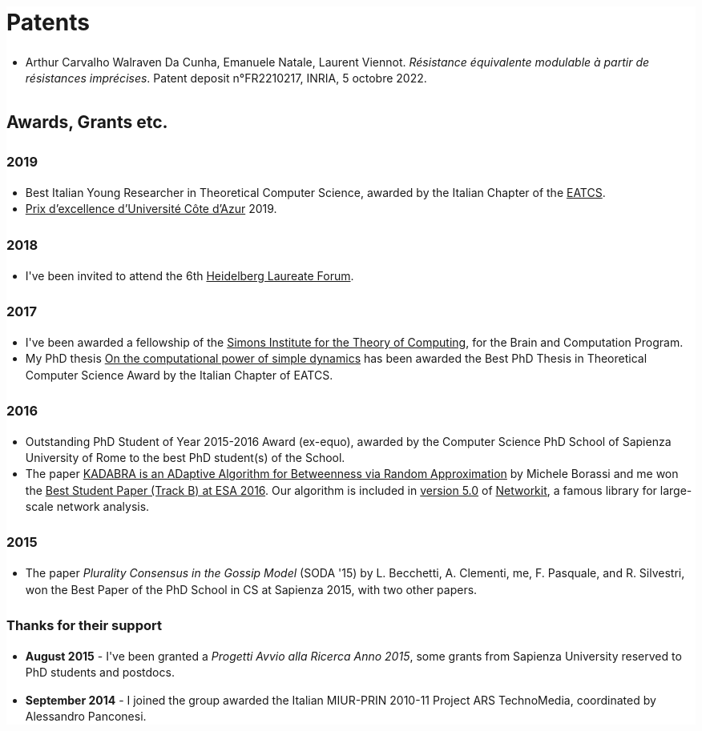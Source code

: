 # Patents

- Arthur Carvalho Walraven Da Cunha, Emanuele Natale, Laurent Viennot. _Résistance équivalente modulable à partir de résistances imprécises_. Patent deposit n°FR2210217, INRIA, 5 octobre 2022.

## Awards, Grants etc.

### 2019

* Best Italian Young Researcher in Theoretical Computer Science, awarded by the Italian Chapter of the [EATCS](http://eatcs.org/).
* [Prix d’excellence d’Université Côte d’Azur](http://univ-cotedazur.fr/events/prix-excellence-2019/fiches/natale-emanuele) 2019.

### 2018

* I've been invited to attend the 6th [Heidelberg Laureate Forum](https://www.heidelberg-laureate-forum.org/).

### 2017

* I've been awarded a fellowship of the [Simons Institute for the Theory of Computing][SIMONS], for the Brain and Computation Program.
* My PhD thesis [On the computational power of simple dynamics](https://hal.archives-ouvertes.fr/tel-02002681) has been awarded the Best PhD Thesis in Theoretical Computer Science Award by the Italian Chapter of EATCS.

### 2016

* Outstanding PhD Student of Year 2015-2016 Award (ex-equo), awarded by the Computer Science PhD School of Sapienza University of Rome to the best PhD student(s) of the School.
* The paper [KADABRA is an ADaptive Algorithm for Betweenness via Random Approximation](https://drops.dagstuhl.de/opus/volltexte/2016/6371/) by Michele Borassi and me won the [Best Student Paper (Track B) at ESA 2016](http://eatcs.org/index.php/best-student-esa-paper). Our algorithm is included in [version 5.0](https://networkit.github.io/news.html) of [Networkit](https://networkit.github.io/), a famous library for large-scale network analysis.

### 2015

* The paper *Plurality Consensus in the Gossip Model* (SODA '15) by L. Becchetti, A. Clementi, me, F. Pasquale, and R. Silvestri, won the Best Paper of the PhD School in CS at Sapienza 2015, with two other papers.


### Thanks for their support

* **August 2015** - I've been granted a *Progetti Avvio alla Ricerca Anno 2015*, some grants from Sapienza University reserved to PhD students and postdocs.

* **September 2014** - I joined the group awarded the Italian MIUR-PRIN 2010-11 Project ARS TechnoMedia, coordinated by Alessandro Panconesi.


[SIMONS]: https://simons.berkeley.edu/
[MPII]: https://www.mpi-inf.mpg.de/departments/algorithms-complexity/
[CNRS]: https://www.cnrs.fr
[I3S]: http://www.i3s.unice.fr
[UCA]: http://univ-cotedazur.fr
[COATI]: https://team.inria.fr/coati/team-members
[INRIA]: https://www.inria.fr